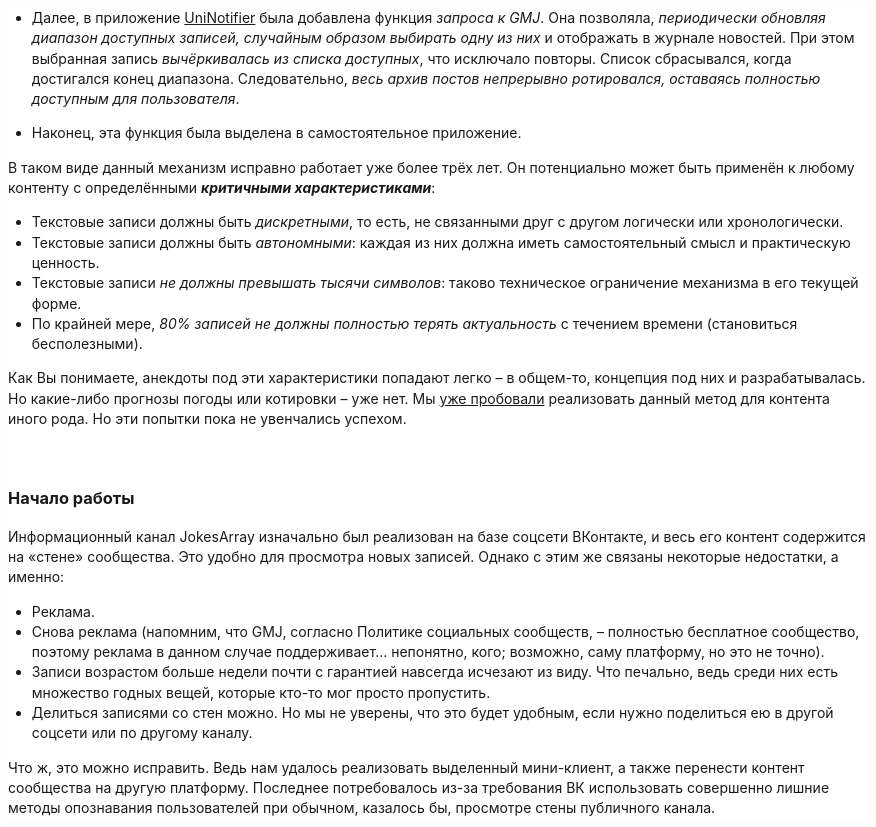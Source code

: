- Далее, в приложение [UniNotifier](https://adslbarxatov.github.io/UniNotifier) была добавлена функция *запроса к GMJ*.
Она позволяла, *периодически обновляя диапазон доступных записей,
случайным образом выбирать одну из них* и отображать в журнале новостей. При этом выбранная запись *вычёркивалась из списка
доступных*, что исключало повторы. Список сбрасывался, когда достигался конец диапазона. Следовательно, *весь архив постов
непрерывно ротировался, оставаясь полностью доступным для пользователя*.

- Наконец, эта функция была выделена в самостоятельное приложение.

В таком виде данный механизм исправно работает уже более трёх лет. Он потенциально может быть применён к любому контенту
с определёнными ***критичными характеристиками***:
- Текстовые записи должны быть *дискретными*, то есть, не связанными друг с другом логически или хронологически.
- Текстовые записи должны быть *автономными*: каждая из них должна иметь самостоятельный смысл и практическую ценность.
- Текстовые записи *не должны превышать тысячи символов*: таково техническое ограничение механизма в его текущей форме.
- По крайней мере, *80% записей не должны полностью терять актуальность* с течением времени (становиться бесполезными).

Как Вы понимаете, анекдоты под эти характеристики попадают легко – в общем-то, концепция под них и разрабатывалась.
Но какие-либо прогнозы погоды или котировки – уже нет. Мы [уже пробовали](https://vk.com/upsilon_one) реализовать данный
метод для контента иного рода. Но эти попытки пока не увенчались успехом.

&nbsp;



### Начало работы

Информационный канал JokesArray изначально был реализован на базе соцсети ВКонтакте, и весь его контент содержится
на «стене» сообщества. Это удобно для просмотра новых записей. Однако с этим же связаны некоторые недостатки, а именно:
- Реклама.
- Снова реклама (напомним, что GMJ, согласно Политике социальных сообществ, – полностью
бесплатное сообщество, поэтому реклама в данном случае поддерживает... непонятно, кого; возможно, саму платформу, но это не точно).
- Записи возрастом больше недели почти с гарантией навсегда исчезают из виду. Что печально, ведь среди них есть множество
годных вещей, которые кто-то мог просто пропустить.
- Делиться записями со стен можно. Но мы не уверены, что это будет удобным, если нужно поделиться ею в другой соцсети
или по другому каналу.

Что ж, это можно исправить. Ведь нам удалось реализовать выделенный мини-клиент, а также перенести контент
сообщества на другую платформу. Последнее потребовалось из-за требования ВК использовать совершенно лишние методы опознавания
пользователей при обычном, казалось бы, просмотре стены публичного канала.

